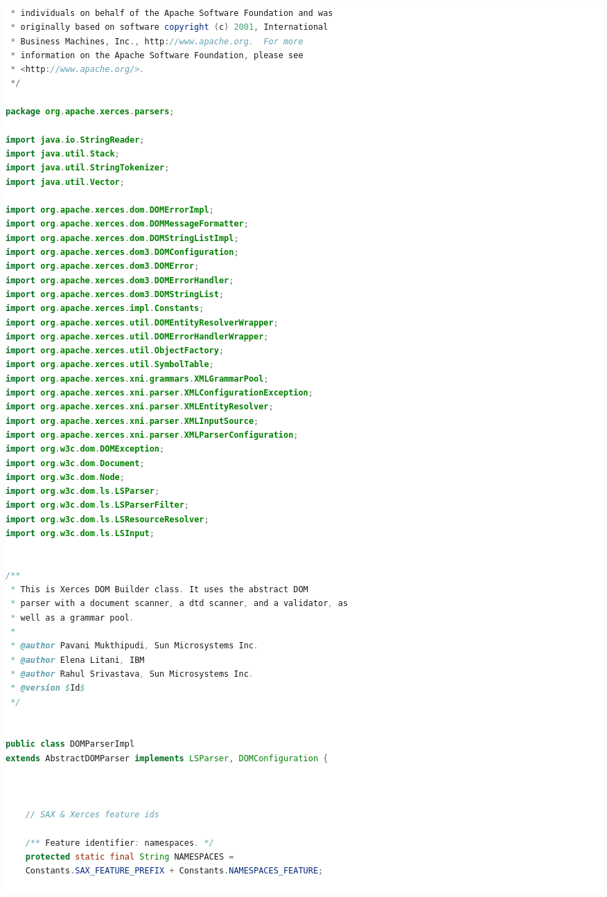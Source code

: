 ```java
 * individuals on behalf of the Apache Software Foundation and was
 * originally based on software copyright (c) 2001, International
 * Business Machines, Inc., http://www.apache.org.  For more
 * information on the Apache Software Foundation, please see
 * <http://www.apache.org/>.
 */

package org.apache.xerces.parsers;

import java.io.StringReader;
import java.util.Stack;
import java.util.StringTokenizer;
import java.util.Vector;

import org.apache.xerces.dom.DOMErrorImpl;
import org.apache.xerces.dom.DOMMessageFormatter;
import org.apache.xerces.dom.DOMStringListImpl;
import org.apache.xerces.dom3.DOMConfiguration;
import org.apache.xerces.dom3.DOMError;
import org.apache.xerces.dom3.DOMErrorHandler;
import org.apache.xerces.dom3.DOMStringList;
import org.apache.xerces.impl.Constants;
import org.apache.xerces.util.DOMEntityResolverWrapper;
import org.apache.xerces.util.DOMErrorHandlerWrapper;
import org.apache.xerces.util.ObjectFactory;
import org.apache.xerces.util.SymbolTable;
import org.apache.xerces.xni.grammars.XMLGrammarPool;
import org.apache.xerces.xni.parser.XMLConfigurationException;
import org.apache.xerces.xni.parser.XMLEntityResolver;
import org.apache.xerces.xni.parser.XMLInputSource;
import org.apache.xerces.xni.parser.XMLParserConfiguration;
import org.w3c.dom.DOMException;
import org.w3c.dom.Document;
import org.w3c.dom.Node;
import org.w3c.dom.ls.LSParser;
import org.w3c.dom.ls.LSParserFilter;
import org.w3c.dom.ls.LSResourceResolver;
import org.w3c.dom.ls.LSInput;


/**
 * This is Xerces DOM Builder class. It uses the abstract DOM
 * parser with a document scanner, a dtd scanner, and a validator, as
 * well as a grammar pool.
 *
 * @author Pavani Mukthipudi, Sun Microsystems Inc.
 * @author Elena Litani, IBM
 * @author Rahul Srivastava, Sun Microsystems Inc.
 * @version $Id$
 */


public class DOMParserImpl
extends AbstractDOMParser implements LSParser, DOMConfiguration {
    
    
    
    // SAX & Xerces feature ids
    
    /** Feature identifier: namespaces. */
    protected static final String NAMESPACES =
    Constants.SAX_FEATURE_PREFIX + Constants.NAMESPACES_FEATURE;
    
```